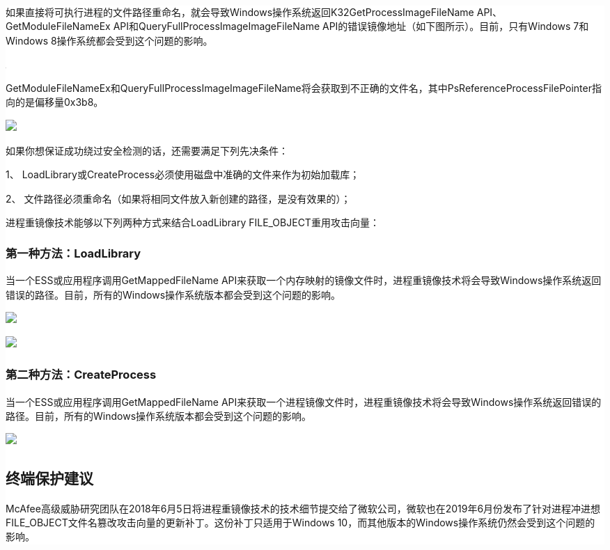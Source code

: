 如果直接将可执行进程的文件路径重命名，就会导致Windows操作系统返回K32GetProcessImageFileName API、GetModuleFileNameEx API和QueryFullProcessImageImageFileName API的错误镜像地址（如下图所示）。目前，只有Windows 7和Windows 8操作系统都会受到这个问题的影响。

[![](data:image/png;base64,iVBORw0KGgoAAAANSUhEUgAAAAEAAAABCAYAAAAfFcSJAAAAAXNSR0IArs4c6QAAAARnQU1BAACxjwv8YQUAAAAJcEhZcwAADsQAAA7EAZUrDhsAAAANSURBVBhXYzh8+PB/AAffA0nNPuCLAAAAAElFTkSuQmCC)](https://p4.ssl.qhimg.com/t01a12188e9f365712c.png)

GetModuleFileNameEx和QueryFullProcessImageImageFileName将会获取到不正确的文件名，其中PsReferenceProcessFilePointer指向的是偏移量0x3b8。

[![](https://p0.ssl.qhimg.com/t0197599e2d4b78ff21.png)](https://p0.ssl.qhimg.com/t0197599e2d4b78ff21.png)

如果你想保证成功绕过安全检测的话，还需要满足下列先决条件：

1、 LoadLibrary或CreateProcess必须使用磁盘中准确的文件来作为初始加载库；

2、 文件路径必须重命名（如果将相同文件放入新创建的路径，是没有效果的）；

进程重镜像技术能够以下列两种方式来结合LoadLibrary FILE_OBJECT重用攻击向量：

### <a class="reference-link" name="%E7%AC%AC%E4%B8%80%E7%A7%8D%E6%96%B9%E6%B3%95%EF%BC%9ALoadLibrary"></a>第一种方法：LoadLibrary

当一个ESS或应用程序调用GetMappedFileName API来获取一个内存映射的镜像文件时，进程重镜像技术将会导致Windows操作系统返回错误的路径。目前，所有的Windows操作系统版本都会受到这个问题的影响。

[![](https://p5.ssl.qhimg.com/t01f9af97177978007a.png)](https://p5.ssl.qhimg.com/t01f9af97177978007a.png)

[![](https://p1.ssl.qhimg.com/t01682b76216e705d5d.png)](https://p1.ssl.qhimg.com/t01682b76216e705d5d.png)

### <a class="reference-link" name="%E7%AC%AC%E4%BA%8C%E7%A7%8D%E6%96%B9%E6%B3%95%EF%BC%9ACreateProcess"></a>第二种方法：CreateProcess

当一个ESS或应用程序调用GetMappedFileName API来获取一个进程镜像文件时，进程重镜像技术将会导致Windows操作系统返回错误的路径。目前，所有的Windows操作系统版本都会受到这个问题的影响。

[![](https://p5.ssl.qhimg.com/t01a72a8d6374389af9.png)](https://p5.ssl.qhimg.com/t01a72a8d6374389af9.png)



## 终端保护建议

McAfee高级威胁研究团队在2018年6月5日将进程重镜像技术的技术细节提交给了微软公司，微软也在2019年6月份发布了针对进程冲进想FILE_OBJECT文件名篡改攻击向量的更新补丁。这份补丁只适用于Windows 10，而其他版本的Windows操作系统仍然会受到这个问题的影响。
